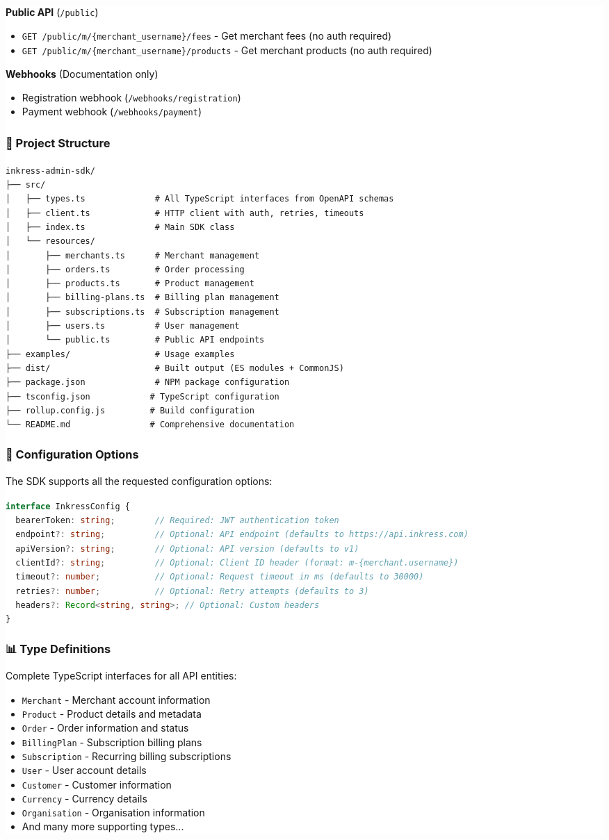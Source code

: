 **Public API** (`/public`)
- `GET /public/m/{merchant_username}/fees` - Get merchant fees (no auth required)
- `GET /public/m/{merchant_username}/products` - Get merchant products (no auth required)

**Webhooks** (Documentation only)
- Registration webhook (`/webhooks/registration`)
- Payment webhook (`/webhooks/payment`)

### 📁 Project Structure

```
inkress-admin-sdk/
├── src/
│   ├── types.ts              # All TypeScript interfaces from OpenAPI schemas
│   ├── client.ts             # HTTP client with auth, retries, timeouts
│   ├── index.ts              # Main SDK class
│   └── resources/
│       ├── merchants.ts      # Merchant management
│       ├── orders.ts         # Order processing
│       ├── products.ts       # Product management
│       ├── billing-plans.ts  # Billing plan management
│       ├── subscriptions.ts  # Subscription management
│       ├── users.ts          # User management
│       └── public.ts         # Public API endpoints
├── examples/                 # Usage examples
├── dist/                     # Built output (ES modules + CommonJS)
├── package.json              # NPM package configuration
├── tsconfig.json            # TypeScript configuration
├── rollup.config.js         # Build configuration
└── README.md                # Comprehensive documentation
```

### 🔧 Configuration Options

The SDK supports all the requested configuration options:

```typescript
interface InkressConfig {
  bearerToken: string;        // Required: JWT authentication token
  endpoint?: string;          // Optional: API endpoint (defaults to https://api.inkress.com)
  apiVersion?: string;        // Optional: API version (defaults to v1)
  clientId?: string;          // Optional: Client ID header (format: m-{merchant.username})
  timeout?: number;           // Optional: Request timeout in ms (defaults to 30000)
  retries?: number;           // Optional: Retry attempts (defaults to 3)
  headers?: Record<string, string>; // Optional: Custom headers
}
```

### 📊 Type Definitions

Complete TypeScript interfaces for all API entities:
- `Merchant` - Merchant account information
- `Product` - Product details and metadata
- `Order` - Order information and status
- `BillingPlan` - Subscription billing plans
- `Subscription` - Recurring billing subscriptions
- `User` - User account details
- `Customer` - Customer information
- `Currency` - Currency details
- `Organisation` - Organisation information
- And many more supporting types...
